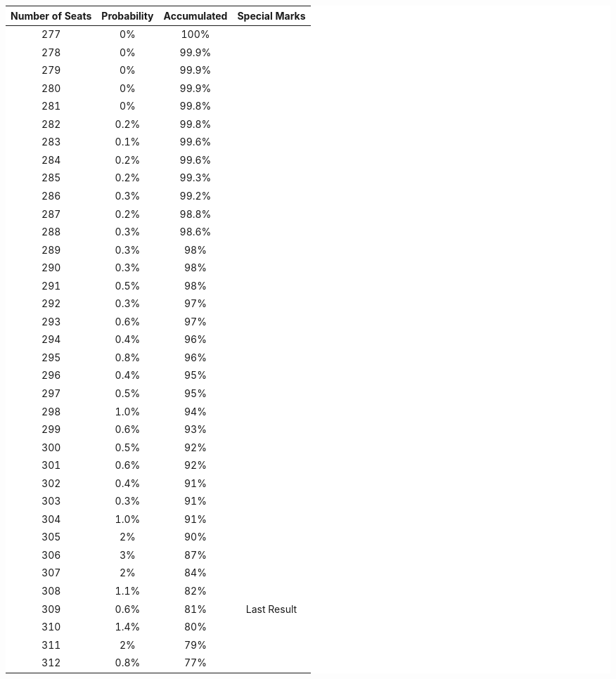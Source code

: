 | Number of Seats | Probability | Accumulated | Special Marks |
|:---------------:|:-----------:|:-----------:|:-------------:|
| 277 | 0% | 100% |  |
| 278 | 0% | 99.9% |  |
| 279 | 0% | 99.9% |  |
| 280 | 0% | 99.9% |  |
| 281 | 0% | 99.8% |  |
| 282 | 0.2% | 99.8% |  |
| 283 | 0.1% | 99.6% |  |
| 284 | 0.2% | 99.6% |  |
| 285 | 0.2% | 99.3% |  |
| 286 | 0.3% | 99.2% |  |
| 287 | 0.2% | 98.8% |  |
| 288 | 0.3% | 98.6% |  |
| 289 | 0.3% | 98% |  |
| 290 | 0.3% | 98% |  |
| 291 | 0.5% | 98% |  |
| 292 | 0.3% | 97% |  |
| 293 | 0.6% | 97% |  |
| 294 | 0.4% | 96% |  |
| 295 | 0.8% | 96% |  |
| 296 | 0.4% | 95% |  |
| 297 | 0.5% | 95% |  |
| 298 | 1.0% | 94% |  |
| 299 | 0.6% | 93% |  |
| 300 | 0.5% | 92% |  |
| 301 | 0.6% | 92% |  |
| 302 | 0.4% | 91% |  |
| 303 | 0.3% | 91% |  |
| 304 | 1.0% | 91% |  |
| 305 | 2% | 90% |  |
| 306 | 3% | 87% |  |
| 307 | 2% | 84% |  |
| 308 | 1.1% | 82% |  |
| 309 | 0.6% | 81% | Last Result |
| 310 | 1.4% | 80% |  |
| 311 | 2% | 79% |  |
| 312 | 0.8% | 77% |  |